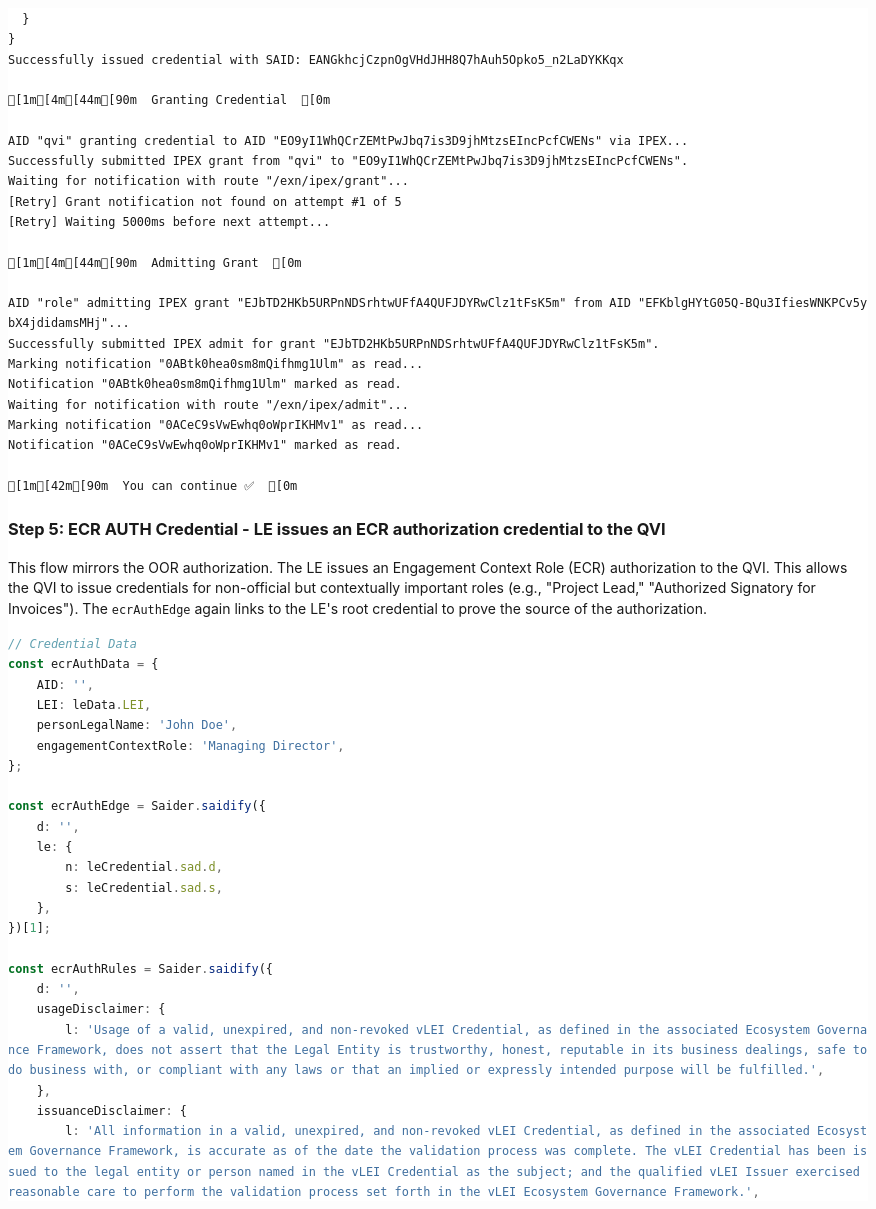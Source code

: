       }
    }
    Successfully issued credential with SAID: EANGkhcjCzpnOgVHdJHH8Q7hAuh5Opko5_n2LaDYKKqx
    
    [1m[4m[44m[90m  Granting Credential  [0m
    
    AID "qvi" granting credential to AID "EO9yI1WhQCrZEMtPwJbq7is3D9jhMtzsEIncPcfCWENs" via IPEX...
    Successfully submitted IPEX grant from "qvi" to "EO9yI1WhQCrZEMtPwJbq7is3D9jhMtzsEIncPcfCWENs".
    Waiting for notification with route "/exn/ipex/grant"...
    [Retry] Grant notification not found on attempt #1 of 5
    [Retry] Waiting 5000ms before next attempt...
    
    [1m[4m[44m[90m  Admitting Grant  [0m
    
    AID "role" admitting IPEX grant "EJbTD2HKb5URPnNDSrhtwUFfA4QUFJDYRwClz1tFsK5m" from AID "EFKblgHYtG05Q-BQu3IfiesWNKPCv5ybX4jdidamsMHj"...
    Successfully submitted IPEX admit for grant "EJbTD2HKb5URPnNDSrhtwUFfA4QUFJDYRwClz1tFsK5m".
    Marking notification "0ABtk0hea0sm8mQifhmg1Ulm" as read...
    Notification "0ABtk0hea0sm8mQifhmg1Ulm" marked as read.
    Waiting for notification with route "/exn/ipex/admit"...
    Marking notification "0ACeC9sVwEwhq0oWprIKHMv1" as read...
    Notification "0ACeC9sVwEwhq0oWprIKHMv1" marked as read.
    
    [1m[42m[90m  You can continue ✅  [0m
    
    


### Step 5: ECR AUTH Credential - LE issues an ECR authorization credential to the QVI

This flow mirrors the OOR authorization. The LE issues an Engagement Context Role (ECR) authorization to the QVI. This allows the QVI to issue credentials for non-official but contextually important roles (e.g., "Project Lead," "Authorized Signatory for Invoices"). The `ecrAuthEdge` again links to the LE's root credential to prove the source of the authorization.



```typescript
// Credential Data
const ecrAuthData = {
    AID: '',
    LEI: leData.LEI,
    personLegalName: 'John Doe',
    engagementContextRole: 'Managing Director',
};

const ecrAuthEdge = Saider.saidify({
    d: '',
    le: {
        n: leCredential.sad.d,
        s: leCredential.sad.s,
    },
})[1];

const ecrAuthRules = Saider.saidify({
    d: '',
    usageDisclaimer: {
        l: 'Usage of a valid, unexpired, and non-revoked vLEI Credential, as defined in the associated Ecosystem Governance Framework, does not assert that the Legal Entity is trustworthy, honest, reputable in its business dealings, safe to do business with, or compliant with any laws or that an implied or expressly intended purpose will be fulfilled.',
    },
    issuanceDisclaimer: {
        l: 'All information in a valid, unexpired, and non-revoked vLEI Credential, as defined in the associated Ecosystem Governance Framework, is accurate as of the date the validation process was complete. The vLEI Credential has been issued to the legal entity or person named in the vLEI Credential as the subject; and the qualified vLEI Issuer exercised reasonable care to perform the validation process set forth in the vLEI Ecosystem Governance Framework.',
```